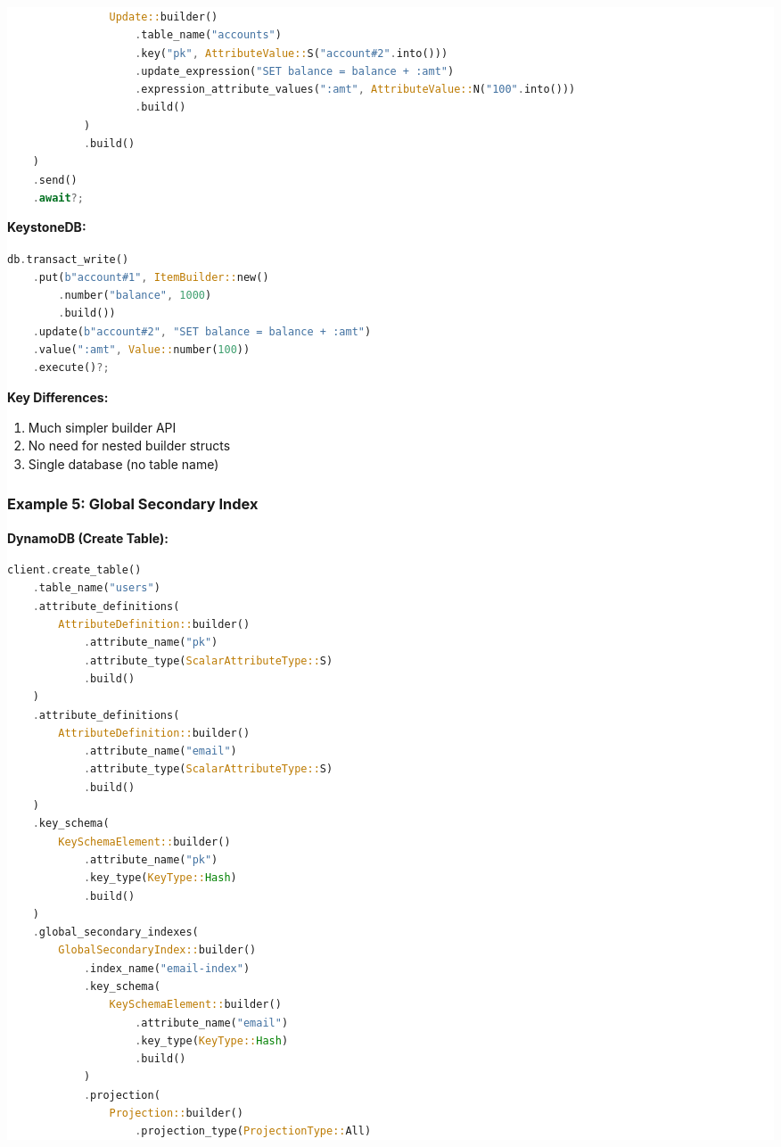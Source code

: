 ```rust
                Update::builder()
                    .table_name("accounts")
                    .key("pk", AttributeValue::S("account#2".into()))
                    .update_expression("SET balance = balance + :amt")
                    .expression_attribute_values(":amt", AttributeValue::N("100".into()))
                    .build()
            )
            .build()
    )
    .send()
    .await?;
```

**KeystoneDB:**
```rust
db.transact_write()
    .put(b"account#1", ItemBuilder::new()
        .number("balance", 1000)
        .build())
    .update(b"account#2", "SET balance = balance + :amt")
    .value(":amt", Value::number(100))
    .execute()?;
```

**Key Differences:**
1. Much simpler builder API
2. No need for nested builder structs
3. Single database (no table name)

### Example 5: Global Secondary Index

**DynamoDB (Create Table):**
```rust
client.create_table()
    .table_name("users")
    .attribute_definitions(
        AttributeDefinition::builder()
            .attribute_name("pk")
            .attribute_type(ScalarAttributeType::S)
            .build()
    )
    .attribute_definitions(
        AttributeDefinition::builder()
            .attribute_name("email")
            .attribute_type(ScalarAttributeType::S)
            .build()
    )
    .key_schema(
        KeySchemaElement::builder()
            .attribute_name("pk")
            .key_type(KeyType::Hash)
            .build()
    )
    .global_secondary_indexes(
        GlobalSecondaryIndex::builder()
            .index_name("email-index")
            .key_schema(
                KeySchemaElement::builder()
                    .attribute_name("email")
                    .key_type(KeyType::Hash)
                    .build()
            )
            .projection(
                Projection::builder()
                    .projection_type(ProjectionType::All)
```